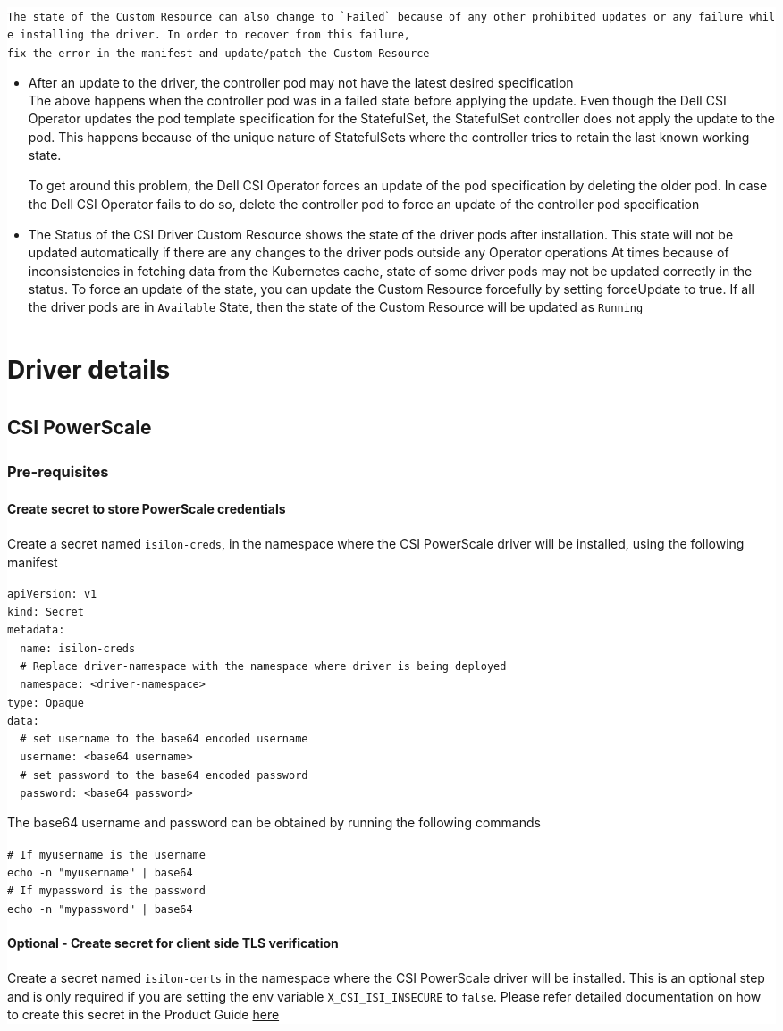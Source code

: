     The state of the Custom Resource can also change to `Failed` because of any other prohibited updates or any failure while installing the driver. In order to recover from this failure, 
    fix the error in the manifest and update/patch the Custom Resource

* After an update to the driver, the controller pod may not have the latest desired specification  
The above happens when the controller pod was in a failed state before applying the update. Even though the Dell CSI Operator updates the pod template specification for the StatefulSet, the StatefulSet controller does not apply the update to the pod. This happens because of the unique nature of StatefulSets where the controller tries to retain the last known working state. 

    To get around this problem, the Dell CSI Operator forces an update of the pod specification by deleting the older pod. In case the Dell CSI Operator fails to do so, delete the controller pod to force an update of the controller pod specification

* The Status of the CSI Driver Custom Resource shows the state of the driver pods after installation. This state will not be updated automatically if there are any changes to the driver pods outside any Operator operations
At times because of inconsistencies in fetching data from the Kubernetes cache, state of some driver pods may not be updated correctly in the status. To force an update of the state, you can update
the Custom Resource forcefully by setting forceUpdate to true. If all the driver pods are in `Available` State, then the state of the Custom Resource will be updated as `Running`


# Driver details
## CSI PowerScale
### Pre-requisites
#### Create secret to store PowerScale credentials
Create a secret named `isilon-creds`, in the namespace where the CSI PowerScale driver will be installed, using the following manifest
```
apiVersion: v1
kind: Secret
metadata:
  name: isilon-creds
  # Replace driver-namespace with the namespace where driver is being deployed
  namespace: <driver-namespace>
type: Opaque
data:
  # set username to the base64 encoded username
  username: <base64 username>
  # set password to the base64 encoded password
  password: <base64 password>
```
The base64 username and password can be obtained by running the following commands
```
# If myusername is the username
echo -n "myusername" | base64
# If mypassword is the password
echo -n "mypassword" | base64
```
#### Optional - Create secret for client side TLS verification
Create a secret named `isilon-certs` in the namespace where the CSI PowerScale driver will be installed. This is an optional step and is only required if you are setting the env variable `X_CSI_ISI_INSECURE` to `false`. Please refer detailed documentation on how to create this secret in the Product Guide [here](https://github.com/dell/csi-isilon)
